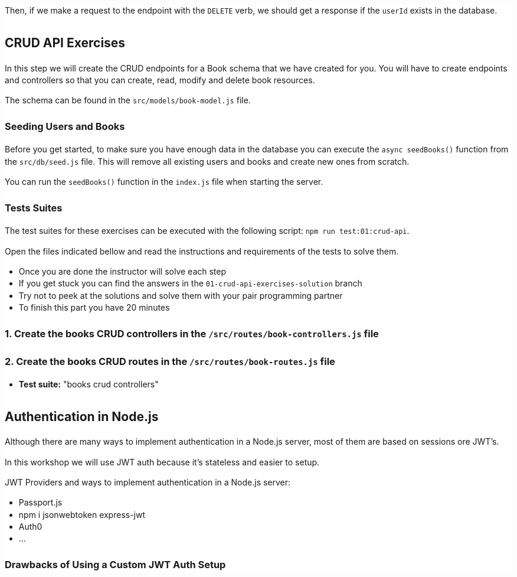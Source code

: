 Then, if we make a request to the endpoint with the `DELETE` verb, we should get a response if the `userId` exists in the database.

## CRUD API Exercises

In this step we will create the CRUD endpoints for a Book schema that we have created for you. You will have to create endpoints and controllers so that you can create, read, modify and delete book resources.

The schema can be found in the `src/models/book-model.js` file.

### Seeding Users and Books

Before you get started, to make sure you have enough data in the database you can execute the `async seedBooks()` function from the `src/db/seed.js` file. This will remove all existing users and books and create new ones from scratch.

You can run the `seedBooks()` function in the `index.js` file when starting the server.

### Tests Suites

The test suites for these exercises can be executed with the following script: `npm run test:01:crud-api`.

Open the files indicated bellow and read the instructions and requirements of the tests to solve them.

- Once you are done the instructor will solve each step
- If you get stuck you can find the answers in the `01-crud-api-exercises-solution` branch
- Try not to peek at the solutions and solve them with your pair programming partner
- To finish this part you have 20 minutes

### 1. Create the books CRUD controllers in the `/src/routes/book-controllers.js` file

### 2. Create the books CRUD routes in the `/src/routes/book-routes.js` file

- **Test suite:** "books crud controllers"

## Authentication in Node.js

Although there are many ways to implement authentication in a Node.js server, most of them are based on sessions ore JWT’s.

In this workshop we will use JWT auth because it’s stateless and easier to setup.

JWT Providers and ways to implement authentication in a Node.js server:

- Passport.js
- npm i jsonwebtoken express-jwt
- Auth0
- ...

### Drawbacks of Using a Custom JWT Auth Setup
